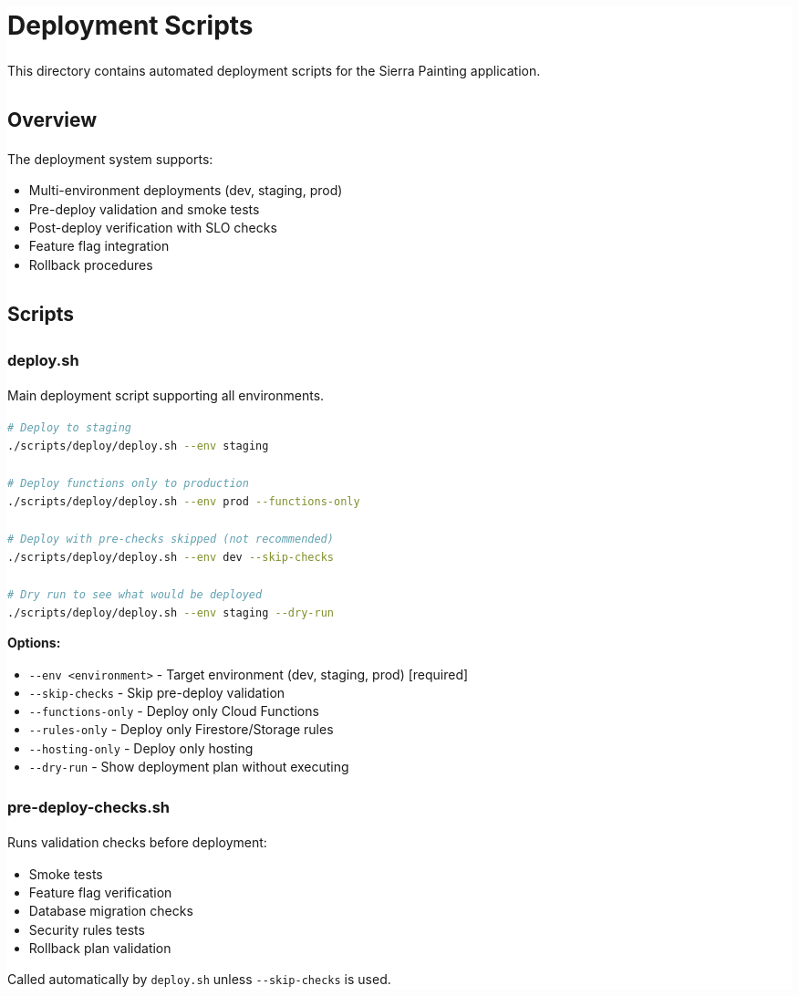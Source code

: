 # Deployment Scripts

This directory contains automated deployment scripts for the Sierra Painting application.

## Overview

The deployment system supports:
- Multi-environment deployments (dev, staging, prod)
- Pre-deploy validation and smoke tests
- Post-deploy verification with SLO checks
- Feature flag integration
- Rollback procedures

## Scripts

### deploy.sh

Main deployment script supporting all environments.

```bash
# Deploy to staging
./scripts/deploy/deploy.sh --env staging

# Deploy functions only to production
./scripts/deploy/deploy.sh --env prod --functions-only

# Deploy with pre-checks skipped (not recommended)
./scripts/deploy/deploy.sh --env dev --skip-checks

# Dry run to see what would be deployed
./scripts/deploy/deploy.sh --env staging --dry-run
```

**Options:**
- `--env <environment>` - Target environment (dev, staging, prod) [required]
- `--skip-checks` - Skip pre-deploy validation
- `--functions-only` - Deploy only Cloud Functions
- `--rules-only` - Deploy only Firestore/Storage rules
- `--hosting-only` - Deploy only hosting
- `--dry-run` - Show deployment plan without executing

### pre-deploy-checks.sh

Runs validation checks before deployment:
- Smoke tests
- Feature flag verification
- Database migration checks
- Security rules tests
- Rollback plan validation

Called automatically by `deploy.sh` unless `--skip-checks` is used.

